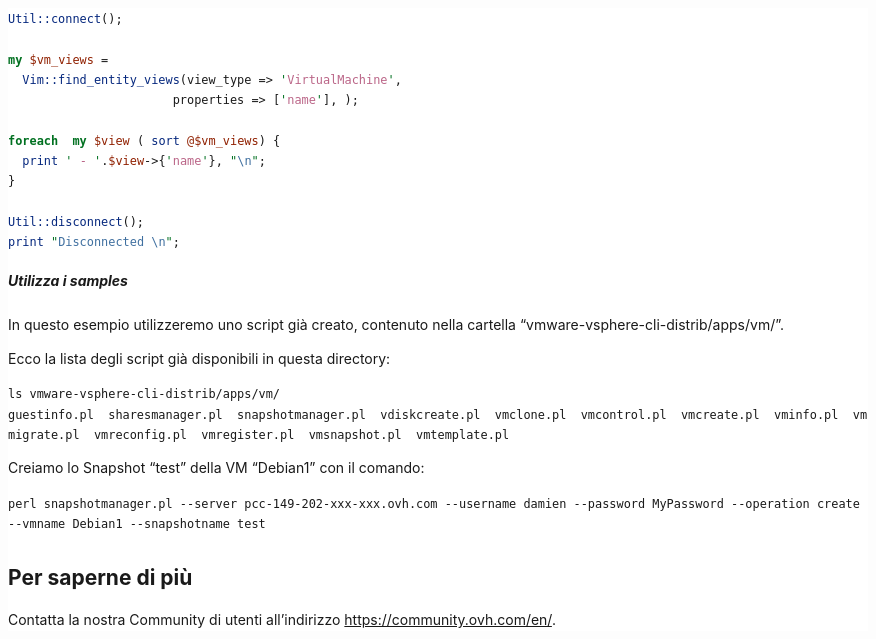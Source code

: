 ```perl
Util::connect();
 
my $vm_views =
  Vim::find_entity_views(view_type => 'VirtualMachine',
                       properties => ['name'], );
 
foreach  my $view ( sort @$vm_views) {     
  print ' - '.$view->{'name'}, "\n";
}
 
Util::disconnect();
print "Disconnected \n";
```

##### Utilizza i samples

In questo esempio utilizzeremo uno script già creato, contenuto nella cartella “vmware-vsphere-cli-distrib/apps/vm/”.

Ecco la lista degli script già disponibili in questa directory:

```
ls vmware-vsphere-cli-distrib/apps/vm/
guestinfo.pl  sharesmanager.pl  snapshotmanager.pl  vdiskcreate.pl  vmclone.pl  vmcontrol.pl  vmcreate.pl  vminfo.pl  vmmigrate.pl  vmreconfig.pl  vmregister.pl  vmsnapshot.pl  vmtemplate.pl
```
Creiamo lo Snapshot “test” della VM “Debian1” con il comando:

```
perl snapshotmanager.pl --server pcc-149-202-xxx-xxx.ovh.com --username damien --password MyPassword --operation create --vmname Debian1 --snapshotname test
```

## Per saperne di più

Contatta la nostra Community di utenti all’indirizzo <https://community.ovh.com/en/>.
